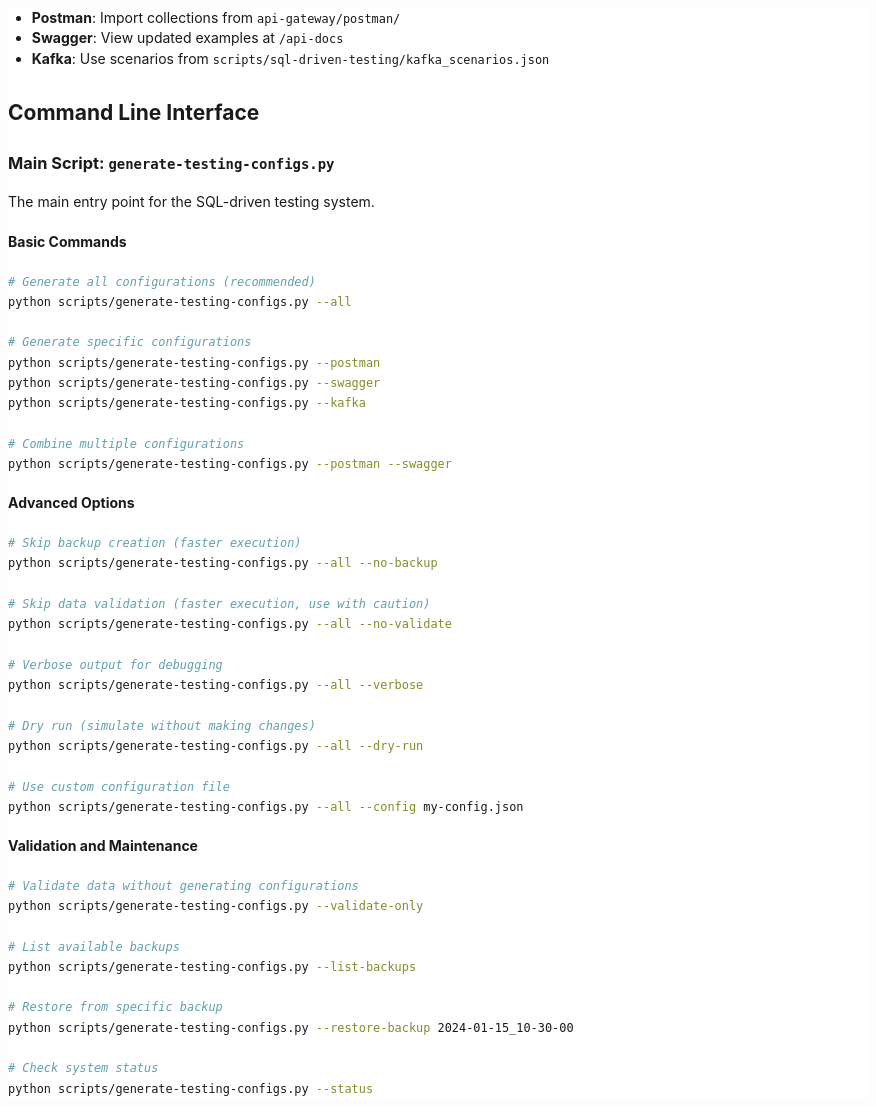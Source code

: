 - **Postman**: Import collections from `api-gateway/postman/`
- **Swagger**: View updated examples at `/api-docs`
- **Kafka**: Use scenarios from `scripts/sql-driven-testing/kafka_scenarios.json`

## Command Line Interface

### Main Script: `generate-testing-configs.py`

The main entry point for the SQL-driven testing system.

#### Basic Commands

```bash
# Generate all configurations (recommended)
python scripts/generate-testing-configs.py --all

# Generate specific configurations
python scripts/generate-testing-configs.py --postman
python scripts/generate-testing-configs.py --swagger
python scripts/generate-testing-configs.py --kafka

# Combine multiple configurations
python scripts/generate-testing-configs.py --postman --swagger
```

#### Advanced Options

```bash
# Skip backup creation (faster execution)
python scripts/generate-testing-configs.py --all --no-backup

# Skip data validation (faster execution, use with caution)
python scripts/generate-testing-configs.py --all --no-validate

# Verbose output for debugging
python scripts/generate-testing-configs.py --all --verbose

# Dry run (simulate without making changes)
python scripts/generate-testing-configs.py --all --dry-run

# Use custom configuration file
python scripts/generate-testing-configs.py --all --config my-config.json
```

#### Validation and Maintenance

```bash
# Validate data without generating configurations
python scripts/generate-testing-configs.py --validate-only

# List available backups
python scripts/generate-testing-configs.py --list-backups

# Restore from specific backup
python scripts/generate-testing-configs.py --restore-backup 2024-01-15_10-30-00

# Check system status
python scripts/generate-testing-configs.py --status
```
